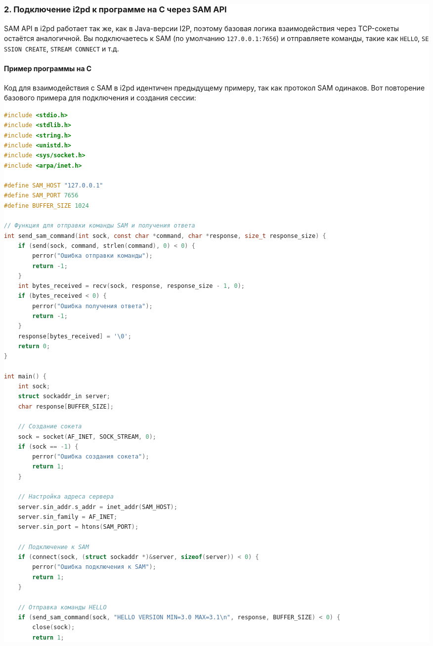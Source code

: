 
### 2. Подключение i2pd к программе на C через SAM API
SAM API в i2pd работает так же, как в Java-версии I2P, поэтому базовая логика взаимодействия через TCP-сокеты остаётся аналогичной. Вы подключаетесь к SAM (по умолчанию `127.0.0.1:7656`) и отправляете команды, такие как `HELLO`, `SESSION CREATE`, `STREAM CONNECT` и т.д.

#### Пример программы на C
Код для взаимодействия с SAM в i2pd идентичен предыдущему примеру, так как протокол SAM одинаков. Вот повторение базового примера для подключения и создания сессии:

```c
#include <stdio.h>
#include <stdlib.h>
#include <string.h>
#include <unistd.h>
#include <sys/socket.h>
#include <arpa/inet.h>

#define SAM_HOST "127.0.0.1"
#define SAM_PORT 7656
#define BUFFER_SIZE 1024

// Функция для отправки команды SAM и получения ответа
int send_sam_command(int sock, const char *command, char *response, size_t response_size) {
    if (send(sock, command, strlen(command), 0) < 0) {
        perror("Ошибка отправки команды");
        return -1;
    }
    int bytes_received = recv(sock, response, response_size - 1, 0);
    if (bytes_received < 0) {
        perror("Ошибка получения ответа");
        return -1;
    }
    response[bytes_received] = '\0';
    return 0;
}

int main() {
    int sock;
    struct sockaddr_in server;
    char response[BUFFER_SIZE];

    // Создание сокета
    sock = socket(AF_INET, SOCK_STREAM, 0);
    if (sock == -1) {
        perror("Ошибка создания сокета");
        return 1;
    }

    // Настройка адреса сервера
    server.sin_addr.s_addr = inet_addr(SAM_HOST);
    server.sin_family = AF_INET;
    server.sin_port = htons(SAM_PORT);

    // Подключение к SAM
    if (connect(sock, (struct sockaddr *)&server, sizeof(server)) < 0) {
        perror("Ошибка подключения к SAM");
        return 1;
    }

    // Отправка команды HELLO
    if (send_sam_command(sock, "HELLO VERSION MIN=3.0 MAX=3.1\n", response, BUFFER_SIZE) < 0) {
        close(sock);
        return 1;
```